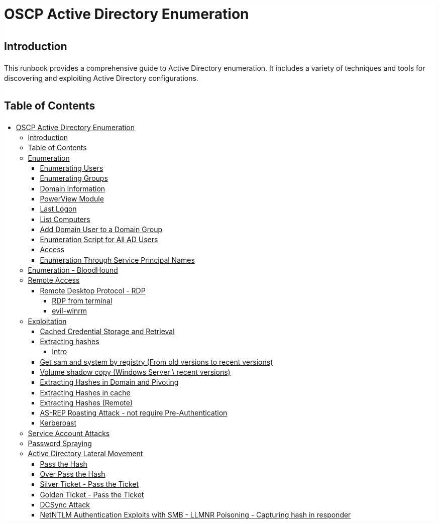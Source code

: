 # OSCP Active Directory Enumeration

## Introduction
This runbook provides a comprehensive guide to Active Directory enumeration. It includes a variety of techniques and tools for discovering and exploiting Active Directory configurations.

## Table of Contents
- [OSCP Active Directory Enumeration](#oscp-active-directory-enumeration)
  - [Introduction](#introduction)
  - [Table of Contents](#table-of-contents)
  - [Enumeration](#enumeration)
    - [Enumerating Users](#enumerating-users)
    - [Enumerating Groups](#enumerating-groups)
    - [Domain Information](#domain-information)
    - [PowerView Module](#powerview-module)
    - [Last Logon](#last-logon)
    - [List Computers](#list-computers)
    - [Add Domain User to a Domain Group](#add-domain-user-to-a-domain-group)
    - [Enumeration Script for All AD Users](#enumeration-script-for-all-ad-users)
    - [Access](#access)
    - [Enumeration Through Service Principal Names](#enumeration-through-service-principal-names)
  - [Enumeration - BloodHound](#enumeration---bloodhound)
  - [Remote Access](#remote-access)
    - [Remote Desktop Protocol - RDP](#remote-desktop-protocol---rdp)
      - [RDP from terminal](#rdp-from-terminal)
      - [evil-winrm](#evil-winrm)
  - [Exploitation](#exploitation)
    - [Cached Credential Storage and Retrieval](#cached-credential-storage-and-retrieval)
    - [Extracting hashes](#extracting-hashes)
      - [Intro](#intro)
    - [Get sam and system by registry (From old versions to recent versions)](#get-sam-and-system-by-registry-from-old-versions-to-recent-versions)
    - [Volume shadow copy (Windows Server \\ recent versions)](#volume-shadow-copy-windows-server--recent-versions)
    - [Extracting Hashes in Domain and Pivoting](#extracting-hashes-in-domain-and-pivoting)
    - [Extracting Hashes in cache](#extracting-hashes-in-cache)
    - [Extracting Hashes (Remote)](#extracting-hashes-remote)
    - [AS-REP Roasting Attack - not require Pre-Authentication](#as-rep-roasting-attack---not-require-pre-authentication)
    - [Kerberoast](#kerberoast)
  - [Service Account Attacks](#service-account-attacks)
  - [Password Spraying](#password-spraying)
  - [Active Directory Lateral Movement](#active-directory-lateral-movement)
    - [Pass the Hash](#pass-the-hash)
    - [Over Pass the Hash](#over-pass-the-hash)
    - [Silver Ticket - Pass the Ticket](#silver-ticket---pass-the-ticket)
    - [Golden Ticket - Pass the Ticket](#golden-ticket---pass-the-ticket)
    - [DCSync Attack](#dcsync-attack)
    - [NetNTLM Authentication Exploits with SMB - LLMNR Poisoning - Capturing hash in responder](#netntlm-authentication-exploits-with-smb---llmnr-poisoning---capturing-hash-in-responder)
